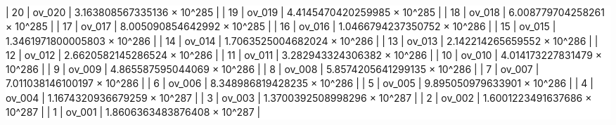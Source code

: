 | 20 | ov_020 | 3.163808567335136 × 10^285 |
| 19 | ov_019 | 4.4145470420259985 × 10^285 |
| 18 | ov_018 | 6.008779704258261 × 10^285 |
| 17 | ov_017 | 8.005090854642992 × 10^285 |
| 16 | ov_016 | 1.0466794237350752 × 10^286 |
| 15 | ov_015 | 1.3461971800005803 × 10^286 |
| 14 | ov_014 | 1.7063525004682024 × 10^286 |
| 13 | ov_013 | 2.142214265659552 × 10^286 |
| 12 | ov_012 | 2.6620582145286524 × 10^286 |
| 11 | ov_011 | 3.282943324306382 × 10^286 |
| 10 | ov_010 | 4.014173227831479 × 10^286 |
| 9 | ov_009 | 4.865587595044069 × 10^286 |
| 8 | ov_008 | 5.8574205641299135 × 10^286 |
| 7 | ov_007 | 7.011038146100197 × 10^286 |
| 6 | ov_006 | 8.348986819428235 × 10^286 |
| 5 | ov_005 | 9.895050979633901 × 10^286 |
| 4 | ov_004 | 1.1674320936679259 × 10^287 |
| 3 | ov_003 | 1.3700392508998296 × 10^287 |
| 2 | ov_002 | 1.6001223491637686 × 10^287 |
| 1 | ov_001 | 1.8606363483876408 × 10^287 |

